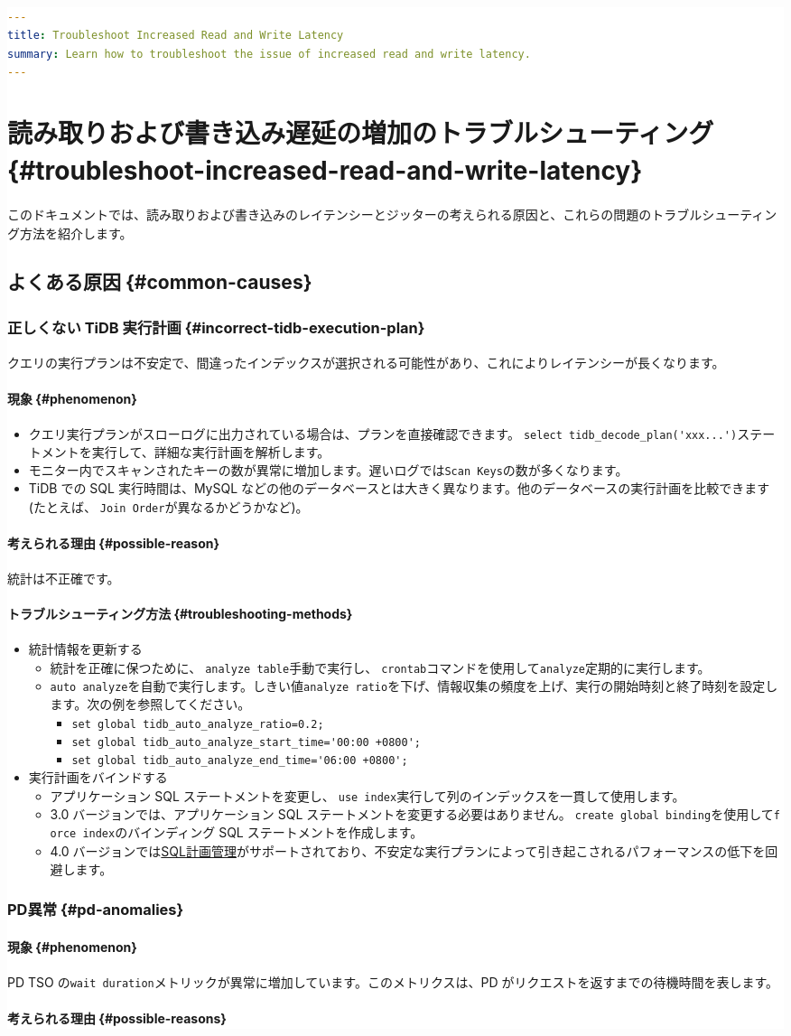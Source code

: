 ```yaml
---
title: Troubleshoot Increased Read and Write Latency
summary: Learn how to troubleshoot the issue of increased read and write latency.
---
```


# 読み取りおよび書き込み遅延の増加のトラブルシューティング {#troubleshoot-increased-read-and-write-latency}

このドキュメントでは、読み取りおよび書き込みのレイテンシーとジッターの考えられる原因と、これらの問題のトラブルシューティング方法を紹介します。

## よくある原因 {#common-causes}

### 正しくない TiDB 実行計画 {#incorrect-tidb-execution-plan}

クエリの実行プランは不安定で、間違ったインデックスが選択される可能性があり、これによりレイテンシーが長くなります。

#### 現象 {#phenomenon}

-   クエリ実行プランがスローログに出力されている場合は、プランを直接確認できます。 `select tidb_decode_plan('xxx...')`ステートメントを実行して、詳細な実行計画を解析します。
-   モニター内でスキャンされたキーの数が異常に増加します。遅いログでは`Scan Keys`の数が多くなります。
-   TiDB での SQL 実行時間は、MySQL などの他のデータベースとは大きく異なります。他のデータベースの実行計画を比較できます (たとえば、 `Join Order`が異なるかどうかなど)。

#### 考えられる理由 {#possible-reason}

統計は不正確です。

#### トラブルシューティング方法 {#troubleshooting-methods}

-   統計情報を更新する
    -   統計を正確に保つために、 `analyze table`手動で実行し、 `crontab`コマンドを使用して`analyze`定期的に実行します。
    -   `auto analyze`を自動で実行します。しきい値`analyze ratio`を下げ、情報収集の頻度を上げ、実行の開始時刻と終了時刻を設定します。次の例を参照してください。
        -   `set global tidb_auto_analyze_ratio=0.2;`
        -   `set global tidb_auto_analyze_start_time='00:00 +0800';`
        -   `set global tidb_auto_analyze_end_time='06:00 +0800';`
-   実行計画をバインドする
    -   アプリケーション SQL ステートメントを変更し、 `use index`実行して列のインデックスを一貫して使用します。
    -   3.0 バージョンでは、アプリケーション SQL ステートメントを変更する必要はありません。 `create global binding`を使用して`force index`のバインディング SQL ステートメントを作成します。
    -   4.0 バージョンでは[<a href="/sql-plan-management.md">SQL計画管理</a>](/sql-plan-management.md)がサポートされており、不安定な実行プランによって引き起こされるパフォーマンスの低下を回避します。

### PD異常 {#pd-anomalies}

#### 現象 {#phenomenon}

PD TSO の`wait duration`メトリックが異常に増加しています。このメトリクスは、PD がリクエストを返すまでの待機時間を表します。

#### 考えられる理由 {#possible-reasons}
